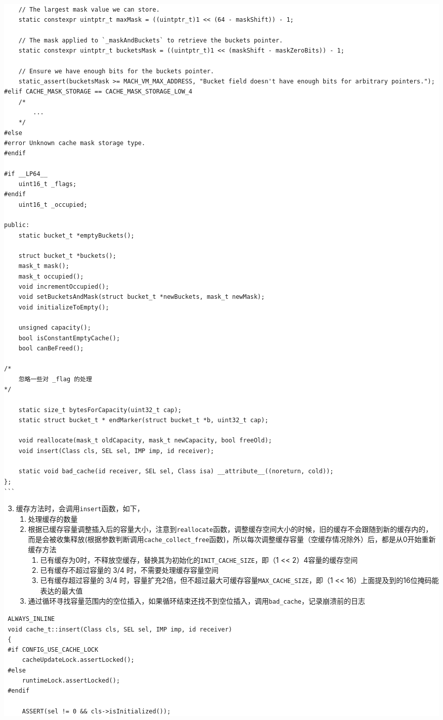         // The largest mask value we can store.
        static constexpr uintptr_t maxMask = ((uintptr_t)1 << (64 - maskShift)) - 1;
        
        // The mask applied to `_maskAndBuckets` to retrieve the buckets pointer.
        static constexpr uintptr_t bucketsMask = ((uintptr_t)1 << (maskShift - maskZeroBits)) - 1;
        
        // Ensure we have enough bits for the buckets pointer.
        static_assert(bucketsMask >= MACH_VM_MAX_ADDRESS, "Bucket field doesn't have enough bits for arbitrary pointers.");
    #elif CACHE_MASK_STORAGE == CACHE_MASK_STORAGE_LOW_4
        /*
            ...
        */
    #else
    #error Unknown cache mask storage type.
    #endif
        
    #if __LP64__
        uint16_t _flags;
    #endif
        uint16_t _occupied;

    public:
        static bucket_t *emptyBuckets();
        
        struct bucket_t *buckets();
        mask_t mask();
        mask_t occupied();
        void incrementOccupied();
        void setBucketsAndMask(struct bucket_t *newBuckets, mask_t newMask);
        void initializeToEmpty();

        unsigned capacity();
        bool isConstantEmptyCache();
        bool canBeFreed();

    /*
        忽略一些对 _flag 的处理
    */

        static size_t bytesForCapacity(uint32_t cap);
        static struct bucket_t * endMarker(struct bucket_t *b, uint32_t cap);

        void reallocate(mask_t oldCapacity, mask_t newCapacity, bool freeOld);
        void insert(Class cls, SEL sel, IMP imp, id receiver);

        static void bad_cache(id receiver, SEL sel, Class isa) __attribute__((noreturn, cold));
    };
    ```
   3. 缓存方法时，会调用`insert`函数，如下，
      1. 处理缓存的数量
      2. 根据已缓存容量调整插入后的容量大小，注意到`reallocate`函数，调整缓存空间大小的时候，旧的缓存不会跟随到新的缓存内的，而是会被收集释放(根据参数判断调用`cache_collect_free`函数)，所以每次调整缓存容量（空缓存情况除外）后，都是从0开始重新缓存方法
         1. 已有缓存为0时，不释放空缓存，替换其为初始化的`INIT_CACHE_SIZE`，即（1 << 2）4容量的缓存空间
         2. 已有缓存不超过容量的 3/4 时，不需要处理缓存容量空间
         3. 已有缓存超过容量的 3/4 时，容量扩充2倍，但不超过最大可缓存容量`MAX_CACHE_SIZE`，即（1 << 16）上面提及到的16位掩码能表达的最大值
      3. 通过循环寻找容量范围内的空位插入，如果循环结束还找不到空位插入，调用`bad_cache`，记录崩溃前的日志
   ```ObjC
    ALWAYS_INLINE
    void cache_t::insert(Class cls, SEL sel, IMP imp, id receiver)
    {
    #if CONFIG_USE_CACHE_LOCK
        cacheUpdateLock.assertLocked();
    #else
        runtimeLock.assertLocked();
    #endif

        ASSERT(sel != 0 && cls->isInitialized());
   ```